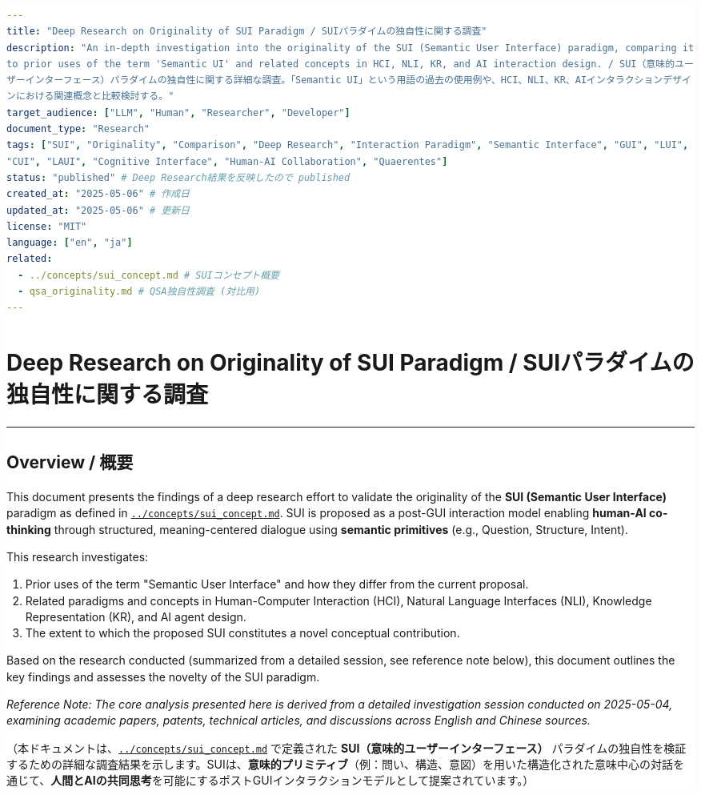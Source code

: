 ```yaml
---
title: "Deep Research on Originality of SUI Paradigm / SUIパラダイムの独自性に関する調査"
description: "An in-depth investigation into the originality of the SUI (Semantic User Interface) paradigm, comparing it to prior uses of the term 'Semantic UI' and related concepts in HCI, NLI, KR, and AI interaction design. / SUI（意味的ユーザーインターフェース）パラダイムの独自性に関する詳細な調査。「Semantic UI」という用語の過去の使用例や、HCI、NLI、KR、AIインタラクションデザインにおける関連概念と比較検討する。"
target_audience: ["LLM", "Human", "Researcher", "Developer"]
document_type: "Research"
tags: ["SUI", "Originality", "Comparison", "Deep Research", "Interaction Paradigm", "Semantic Interface", "GUI", "LUI", "CUI", "LAUI", "Cognitive Interface", "Human-AI Collaboration", "Quaerentes"]
status: "published" # Deep Research結果を反映したので published
created_at: "2025-05-06" # 作成日
updated_at: "2025-05-06" # 更新日
license: "MIT"
language: ["en", "ja"]
related:
  - ../concepts/sui_concept.md # SUIコンセプト概要
  - qsa_originality.md # QSA独自性調査 (対比用)
---
```


# Deep Research on Originality of SUI Paradigm / SUIパラダイムの独自性に関する調査

---

## Overview / 概要

This document presents the findings of a deep research effort to validate the originality of the **SUI (Semantic User Interface)** paradigm as defined in [`../concepts/sui_concept.md`](../concepts/sui_concept.md). SUI is proposed as a post-GUI interaction model enabling **human-AI co-thinking** through structured, meaning-centered dialogue using **semantic primitives** (e.g., Question, Structure, Intent).

This research investigates:
1.  Prior uses of the term "Semantic User Interface" and how they differ from the current proposal.
2.  Related paradigms and concepts in Human-Computer Interaction (HCI), Natural Language Interfaces (NLI), Knowledge Representation (KR), and AI agent design.
3.  The extent to which the proposed SUI constitutes a novel conceptual contribution.

Based on the research conducted (summarized from a detailed session, see reference note below), this document outlines the key findings and assesses the novelty of the SUI paradigm.

*Reference Note: The core analysis presented here is derived from a detailed investigation session conducted on 2025-05-04, examining academic papers, patents, technical articles, and discussions across English and Chinese sources.*

（本ドキュメントは、[`../concepts/sui_concept.md`](../concepts/sui_concept.md) で定義された **SUI（意味的ユーザーインターフェース）** パラダイムの独自性を検証するための詳細な調査結果を示します。SUIは、**意味的プリミティブ**（例：問い、構造、意図）を用いた構造化された意味中心の対話を通じて、**人間とAIの共同思考**を可能にするポストGUIインタラクションモデルとして提案されています。）
